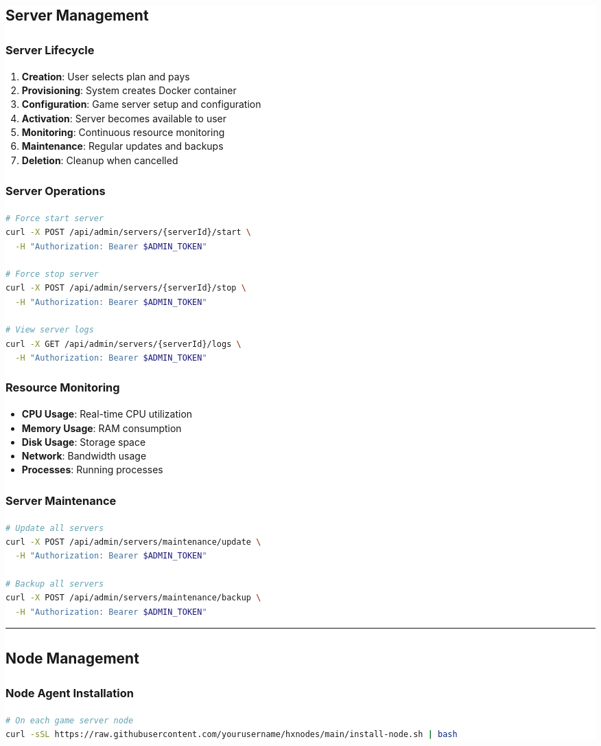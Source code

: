 
## Server Management

### Server Lifecycle
1. **Creation**: User selects plan and pays
2. **Provisioning**: System creates Docker container
3. **Configuration**: Game server setup and configuration
4. **Activation**: Server becomes available to user
5. **Monitoring**: Continuous resource monitoring
6. **Maintenance**: Regular updates and backups
7. **Deletion**: Cleanup when cancelled

### Server Operations
```bash
# Force start server
curl -X POST /api/admin/servers/{serverId}/start \
  -H "Authorization: Bearer $ADMIN_TOKEN"

# Force stop server
curl -X POST /api/admin/servers/{serverId}/stop \
  -H "Authorization: Bearer $ADMIN_TOKEN"

# View server logs
curl -X GET /api/admin/servers/{serverId}/logs \
  -H "Authorization: Bearer $ADMIN_TOKEN"
```

### Resource Monitoring
- **CPU Usage**: Real-time CPU utilization
- **Memory Usage**: RAM consumption
- **Disk Usage**: Storage space
- **Network**: Bandwidth usage
- **Processes**: Running processes

### Server Maintenance
```bash
# Update all servers
curl -X POST /api/admin/servers/maintenance/update \
  -H "Authorization: Bearer $ADMIN_TOKEN"

# Backup all servers
curl -X POST /api/admin/servers/maintenance/backup \
  -H "Authorization: Bearer $ADMIN_TOKEN"
```

---

## Node Management

### Node Agent Installation
```bash
# On each game server node
curl -sSL https://raw.githubusercontent.com/yourusername/hxnodes/main/install-node.sh | bash
```
